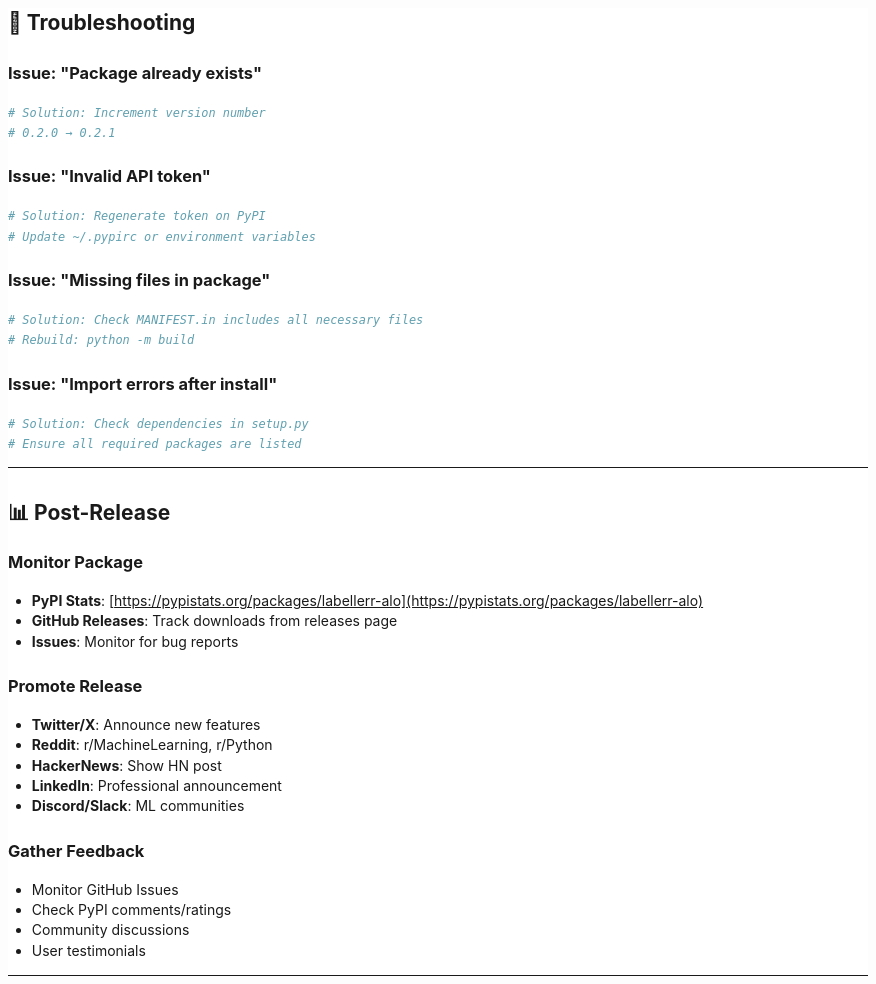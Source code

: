 ## 🔧 Troubleshooting

### **Issue: "Package already exists"**
```bash
# Solution: Increment version number
# 0.2.0 → 0.2.1
```

### **Issue: "Invalid API token"**
```bash
# Solution: Regenerate token on PyPI
# Update ~/.pypirc or environment variables
```

### **Issue: "Missing files in package"**
```bash
# Solution: Check MANIFEST.in includes all necessary files
# Rebuild: python -m build
```

### **Issue: "Import errors after install"**
```bash
# Solution: Check dependencies in setup.py
# Ensure all required packages are listed
```

---

## 📊 Post-Release

### Monitor Package

- **PyPI Stats**: [https://pypistats.org/packages/labellerr-alo](https://pypistats.org/packages/labellerr-alo)
- **GitHub Releases**: Track downloads from releases page
- **Issues**: Monitor for bug reports

### Promote Release

- **Twitter/X**: Announce new features
- **Reddit**: r/MachineLearning, r/Python
- **HackerNews**: Show HN post
- **LinkedIn**: Professional announcement
- **Discord/Slack**: ML communities

### Gather Feedback

- Monitor GitHub Issues
- Check PyPI comments/ratings
- Community discussions
- User testimonials

---